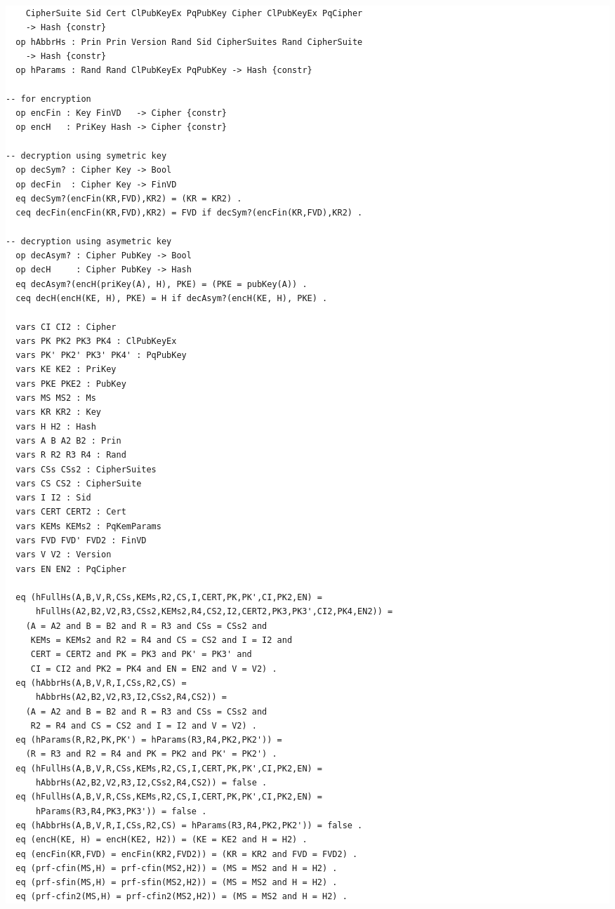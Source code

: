 ```
    CipherSuite Sid Cert ClPubKeyEx PqPubKey Cipher ClPubKeyEx PqCipher 
    -> Hash {constr}
  op hAbbrHs : Prin Prin Version Rand Sid CipherSuites Rand CipherSuite 
    -> Hash {constr}
  op hParams : Rand Rand ClPubKeyEx PqPubKey -> Hash {constr}

-- for encryption
  op encFin : Key FinVD   -> Cipher {constr}
  op encH   : PriKey Hash -> Cipher {constr}

-- decryption using symetric key
  op decSym? : Cipher Key -> Bool
  op decFin  : Cipher Key -> FinVD
  eq decSym?(encFin(KR,FVD),KR2) = (KR = KR2) .
  ceq decFin(encFin(KR,FVD),KR2) = FVD if decSym?(encFin(KR,FVD),KR2) .

-- decryption using asymetric key
  op decAsym? : Cipher PubKey -> Bool
  op decH     : Cipher PubKey -> Hash
  eq decAsym?(encH(priKey(A), H), PKE) = (PKE = pubKey(A)) .
  ceq decH(encH(KE, H), PKE) = H if decAsym?(encH(KE, H), PKE) .

  vars CI CI2 : Cipher
  vars PK PK2 PK3 PK4 : ClPubKeyEx
  vars PK' PK2' PK3' PK4' : PqPubKey
  vars KE KE2 : PriKey
  vars PKE PKE2 : PubKey 
  vars MS MS2 : Ms
  vars KR KR2 : Key 
  vars H H2 : Hash
  vars A B A2 B2 : Prin
  vars R R2 R3 R4 : Rand
  vars CSs CSs2 : CipherSuites
  vars CS CS2 : CipherSuite
  vars I I2 : Sid
  vars CERT CERT2 : Cert 
  vars KEMs KEMs2 : PqKemParams
  vars FVD FVD' FVD2 : FinVD
  vars V V2 : Version
  vars EN EN2 : PqCipher

  eq (hFullHs(A,B,V,R,CSs,KEMs,R2,CS,I,CERT,PK,PK',CI,PK2,EN) =
      hFullHs(A2,B2,V2,R3,CSs2,KEMs2,R4,CS2,I2,CERT2,PK3,PK3',CI2,PK4,EN2)) =
    (A = A2 and B = B2 and R = R3 and CSs = CSs2 and 
     KEMs = KEMs2 and R2 = R4 and CS = CS2 and I = I2 and 
     CERT = CERT2 and PK = PK3 and PK' = PK3' and 
     CI = CI2 and PK2 = PK4 and EN = EN2 and V = V2) .   
  eq (hAbbrHs(A,B,V,R,I,CSs,R2,CS) =
      hAbbrHs(A2,B2,V2,R3,I2,CSs2,R4,CS2)) =
    (A = A2 and B = B2 and R = R3 and CSs = CSs2 and 
     R2 = R4 and CS = CS2 and I = I2 and V = V2) . 
  eq (hParams(R,R2,PK,PK') = hParams(R3,R4,PK2,PK2')) =
    (R = R3 and R2 = R4 and PK = PK2 and PK' = PK2') .
  eq (hFullHs(A,B,V,R,CSs,KEMs,R2,CS,I,CERT,PK,PK',CI,PK2,EN) =
      hAbbrHs(A2,B2,V2,R3,I2,CSs2,R4,CS2)) = false .
  eq (hFullHs(A,B,V,R,CSs,KEMs,R2,CS,I,CERT,PK,PK',CI,PK2,EN) =
      hParams(R3,R4,PK3,PK3')) = false .
  eq (hAbbrHs(A,B,V,R,I,CSs,R2,CS) = hParams(R3,R4,PK2,PK2')) = false .
  eq (encH(KE, H) = encH(KE2, H2)) = (KE = KE2 and H = H2) .
  eq (encFin(KR,FVD) = encFin(KR2,FVD2)) = (KR = KR2 and FVD = FVD2) .  
  eq (prf-cfin(MS,H) = prf-cfin(MS2,H2)) = (MS = MS2 and H = H2) .
  eq (prf-sfin(MS,H) = prf-sfin(MS2,H2)) = (MS = MS2 and H = H2) .
  eq (prf-cfin2(MS,H) = prf-cfin2(MS2,H2)) = (MS = MS2 and H = H2) .
```